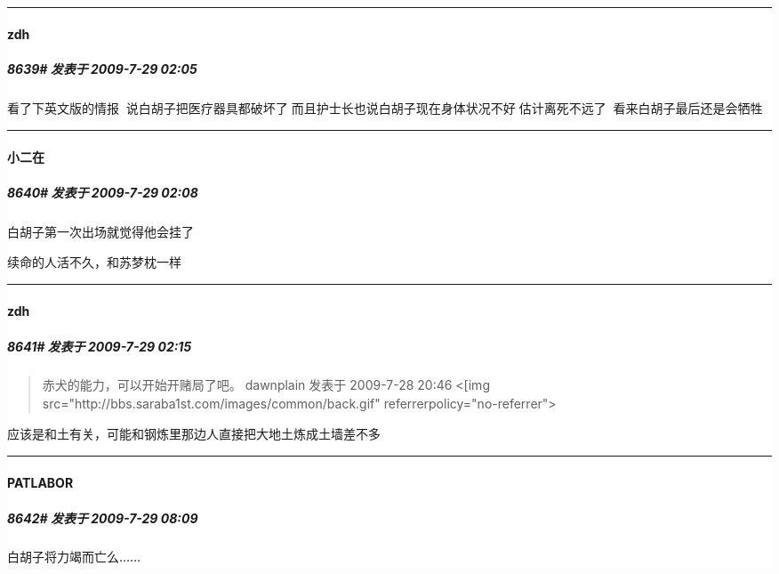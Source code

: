 





-----

####  zdh  
##### 8639#       发表于 2009-7-29 02:05




看了下英文版的情报  说白胡子把医疗器具都破坏了 而且护士长也说白胡子现在身体状况不好 估计离死不远了  看来白胡子最后还是会牺牲







-----

####  小二在  
##### 8640#       发表于 2009-7-29 02:08




白胡子第一次出场就觉得他会挂了

续命的人活不久，和苏梦枕一样







-----

####  zdh  
##### 8641#       发表于 2009-7-29 02:15



<blockquote>赤犬的能力，可以开始开赌局了吧。
dawnplain 发表于 2009-7-28 20:46 <[img src="http://bbs.saraba1st.com/images/common/back.gif" referrerpolicy="no-referrer"></blockquote>
应该是和土有关，可能和钢炼里那边人直接把大地土炼成土墙差不多







-----

####  PATLABOR  
##### 8642#       发表于 2009-7-29 08:09




白胡子将力竭而亡么……


